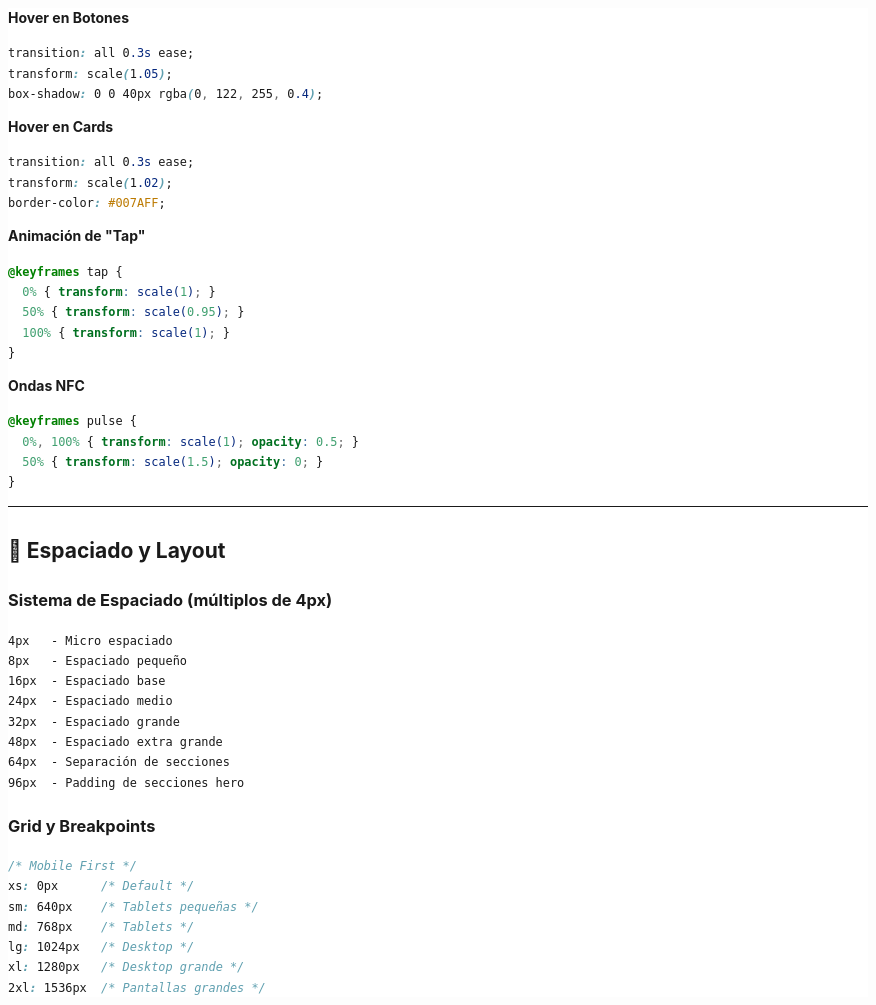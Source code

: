 **Hover en Botones**
```css
transition: all 0.3s ease;
transform: scale(1.05);
box-shadow: 0 0 40px rgba(0, 122, 255, 0.4);
```

**Hover en Cards**
```css
transition: all 0.3s ease;
transform: scale(1.02);
border-color: #007AFF;
```

**Animación de "Tap"**
```css
@keyframes tap {
  0% { transform: scale(1); }
  50% { transform: scale(0.95); }
  100% { transform: scale(1); }
}
```

**Ondas NFC**
```css
@keyframes pulse {
  0%, 100% { transform: scale(1); opacity: 0.5; }
  50% { transform: scale(1.5); opacity: 0; }
}
```

---

## 📐 Espaciado y Layout

### Sistema de Espaciado (múltiplos de 4px)

```
4px   - Micro espaciado
8px   - Espaciado pequeño
16px  - Espaciado base
24px  - Espaciado medio
32px  - Espaciado grande
48px  - Espaciado extra grande
64px  - Separación de secciones
96px  - Padding de secciones hero
```

### Grid y Breakpoints

```css
/* Mobile First */
xs: 0px      /* Default */
sm: 640px    /* Tablets pequeñas */
md: 768px    /* Tablets */
lg: 1024px   /* Desktop */
xl: 1280px   /* Desktop grande */
2xl: 1536px  /* Pantallas grandes */
```
